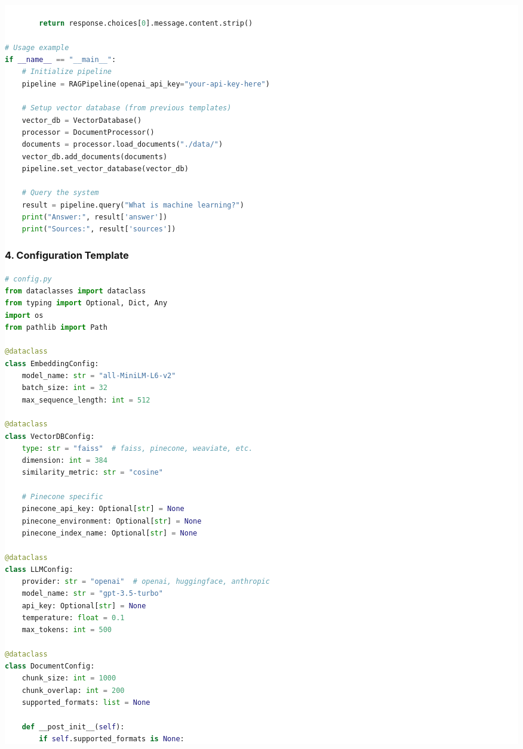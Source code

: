 ```python
        
        return response.choices[0].message.content.strip()

# Usage example
if __name__ == "__main__":
    # Initialize pipeline
    pipeline = RAGPipeline(openai_api_key="your-api-key-here")
    
    # Setup vector database (from previous templates)
    vector_db = VectorDatabase()
    processor = DocumentProcessor()
    documents = processor.load_documents("./data/")
    vector_db.add_documents(documents)
    pipeline.set_vector_database(vector_db)
    
    # Query the system
    result = pipeline.query("What is machine learning?")
    print("Answer:", result['answer'])
    print("Sources:", result['sources'])
```

### 4. Configuration Template

```python
# config.py
from dataclasses import dataclass
from typing import Optional, Dict, Any
import os
from pathlib import Path

@dataclass
class EmbeddingConfig:
    model_name: str = "all-MiniLM-L6-v2"
    batch_size: int = 32
    max_sequence_length: int = 512

@dataclass
class VectorDBConfig:
    type: str = "faiss"  # faiss, pinecone, weaviate, etc.
    dimension: int = 384
    similarity_metric: str = "cosine"
    
    # Pinecone specific
    pinecone_api_key: Optional[str] = None
    pinecone_environment: Optional[str] = None
    pinecone_index_name: Optional[str] = None

@dataclass
class LLMConfig:
    provider: str = "openai"  # openai, huggingface, anthropic
    model_name: str = "gpt-3.5-turbo"
    api_key: Optional[str] = None
    temperature: float = 0.1
    max_tokens: int = 500
    
@dataclass
class DocumentConfig:
    chunk_size: int = 1000
    chunk_overlap: int = 200
    supported_formats: list = None
    
    def __post_init__(self):
        if self.supported_formats is None:
```